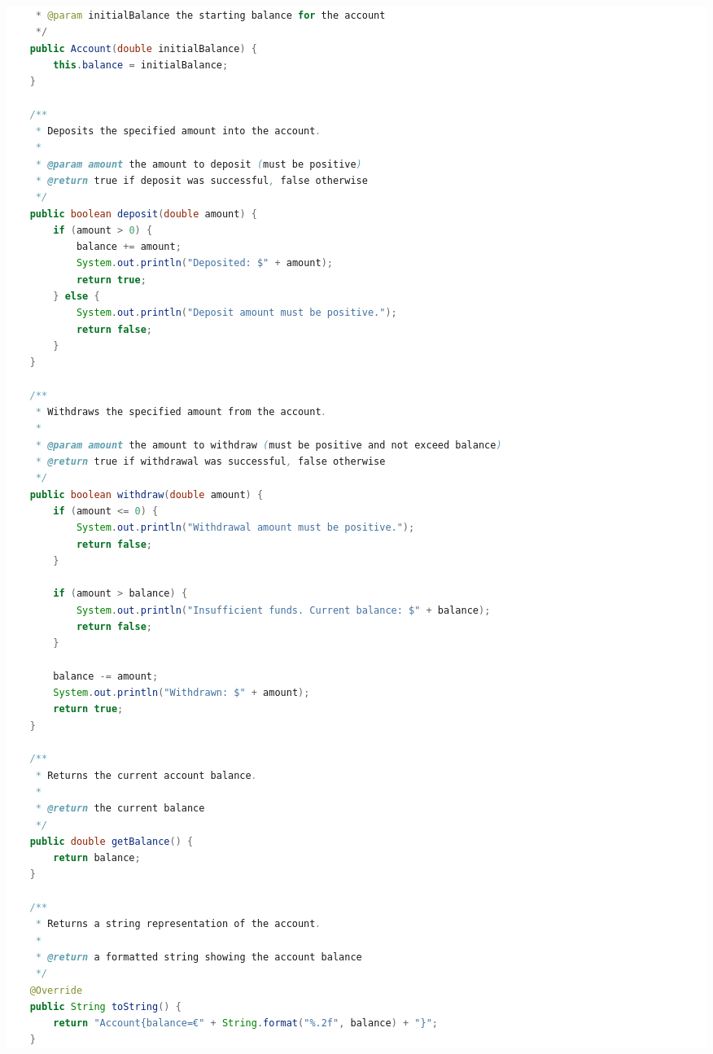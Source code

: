 ```java
     * @param initialBalance the starting balance for the account
     */
    public Account(double initialBalance) {
        this.balance = initialBalance;
    }
    
    /**
     * Deposits the specified amount into the account.
     * 
     * @param amount the amount to deposit (must be positive)
     * @return true if deposit was successful, false otherwise
     */
    public boolean deposit(double amount) {
        if (amount > 0) {
            balance += amount;
            System.out.println("Deposited: $" + amount);
            return true;
        } else {
            System.out.println("Deposit amount must be positive.");
            return false;
        }
    }
    
    /**
     * Withdraws the specified amount from the account.
     * 
     * @param amount the amount to withdraw (must be positive and not exceed balance)
     * @return true if withdrawal was successful, false otherwise
     */
    public boolean withdraw(double amount) {
        if (amount <= 0) {
            System.out.println("Withdrawal amount must be positive.");
            return false;
        }
        
        if (amount > balance) {
            System.out.println("Insufficient funds. Current balance: $" + balance);
            return false;
        }
        
        balance -= amount;
        System.out.println("Withdrawn: $" + amount);
        return true;
    }
    
    /**
     * Returns the current account balance.
     * 
     * @return the current balance
     */
    public double getBalance() {
        return balance;
    }
    
    /**
     * Returns a string representation of the account.
     * 
     * @return a formatted string showing the account balance
     */
    @Override
    public String toString() {
        return "Account{balance=€" + String.format("%.2f", balance) + "}";
    }
```